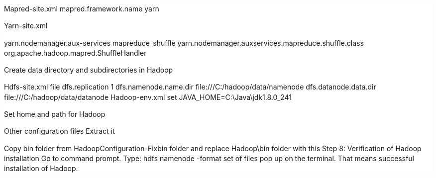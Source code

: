 Mapred-site.xml
<configuration>
<property>
<name>mapred.framework.name</name>
<value>yarn</value>
</property>
</configuration>

Yarn-site.xml
<configuration>

<property>
<name>yarn.nodemanager.aux-services</name>
<value>mapreduce_shuffle</value>
</property>
<property>
<name>yarn.nodemanager.auxservices.mapreduce.shuffle.class</name>
<value>org.apache.hadoop.mapred.ShuffleHandler</value>
</property>
</configuration>

Create data directory and subdirectories in Hadoop

Hdfs-site.xml file
<configuration>
<property>
<name>dfs.replication</name>
<value>1</value>
</property>
<property>
<name>dfs.namenode.name.dir</name>
<value>file:///C:/hadoop/data/namenode</value>
</property>
<property>
<name>dfs.datanode.data.dir</name>
<value>file:///C:/hadoop/data/datanode</value>
</property>
</configuration>
Hadoop-env.xml
set JAVA_HOME=C:\Java\jdk1.8.0_241

Set home and path for Hadoop



Other configuration files
Extract it

Copy bin folder from HadoopConfiguration-Fixbin folder and replace Hadoop\bin folder with this
Step 8: Verification of Hadoop installation
Go to command prompt.
Type:
hdfs namenode -format
set of files pop up on the terminal.
That means successful installation of Hadoop.

